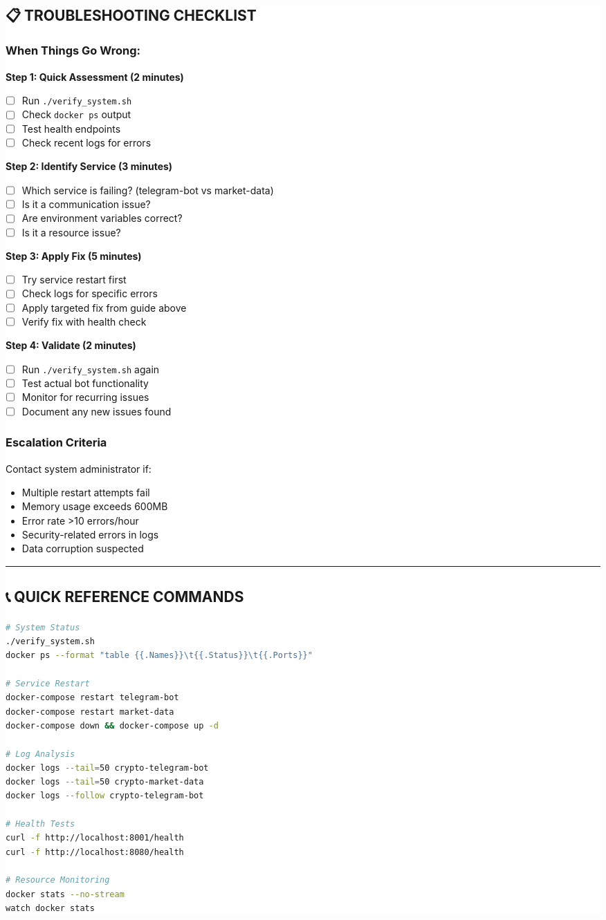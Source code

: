 
## 📋 TROUBLESHOOTING CHECKLIST

### **When Things Go Wrong:**

**Step 1: Quick Assessment (2 minutes)**
- [ ] Run `./verify_system.sh`
- [ ] Check `docker ps` output
- [ ] Test health endpoints
- [ ] Check recent logs for errors

**Step 2: Identify Service (3 minutes)**
- [ ] Which service is failing? (telegram-bot vs market-data)
- [ ] Is it a communication issue?
- [ ] Are environment variables correct?
- [ ] Is it a resource issue?

**Step 3: Apply Fix (5 minutes)**
- [ ] Try service restart first
- [ ] Check logs for specific errors
- [ ] Apply targeted fix from guide above
- [ ] Verify fix with health check

**Step 4: Validate (2 minutes)**
- [ ] Run `./verify_system.sh` again
- [ ] Test actual bot functionality
- [ ] Monitor for recurring issues
- [ ] Document any new issues found

### **Escalation Criteria**
Contact system administrator if:
- Multiple restart attempts fail
- Memory usage exceeds 600MB
- Error rate >10 errors/hour
- Security-related errors in logs
- Data corruption suspected

---

## 📞 QUICK REFERENCE COMMANDS

```bash
# System Status
./verify_system.sh
docker ps --format "table {{.Names}}\t{{.Status}}\t{{.Ports}}"

# Service Restart
docker-compose restart telegram-bot
docker-compose restart market-data
docker-compose down && docker-compose up -d

# Log Analysis
docker logs --tail=50 crypto-telegram-bot
docker logs --tail=50 crypto-market-data
docker logs --follow crypto-telegram-bot

# Health Tests
curl -f http://localhost:8001/health
curl -f http://localhost:8080/health

# Resource Monitoring
docker stats --no-stream
watch docker stats

```